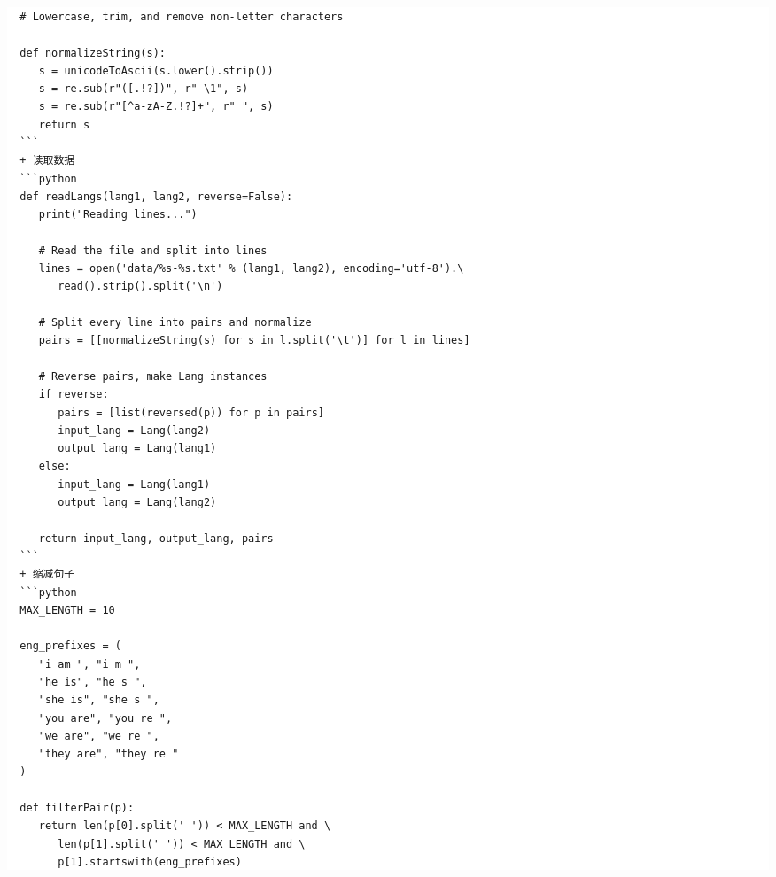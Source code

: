       # Lowercase, trim, and remove non-letter characters
      
      def normalizeString(s):
         s = unicodeToAscii(s.lower().strip())
         s = re.sub(r"([.!?])", r" \1", s)
         s = re.sub(r"[^a-zA-Z.!?]+", r" ", s)
         return s
      ```
      + 读取数据
      ```python
      def readLangs(lang1, lang2, reverse=False):
         print("Reading lines...")
        
         # Read the file and split into lines
         lines = open('data/%s-%s.txt' % (lang1, lang2), encoding='utf-8').\
            read().strip().split('\n')
        
         # Split every line into pairs and normalize
         pairs = [[normalizeString(s) for s in l.split('\t')] for l in lines]
        
         # Reverse pairs, make Lang instances
         if reverse:
            pairs = [list(reversed(p)) for p in pairs]
            input_lang = Lang(lang2)
            output_lang = Lang(lang1)
         else:
            input_lang = Lang(lang1)
            output_lang = Lang(lang2)
        
         return input_lang, output_lang, pairs
      ```
      + 缩减句子
      ```python
      MAX_LENGTH = 10
        
      eng_prefixes = (
         "i am ", "i m ",
         "he is", "he s ",
         "she is", "she s ",
         "you are", "you re ",
         "we are", "we re ",
         "they are", "they re "
      )

      def filterPair(p):
         return len(p[0].split(' ')) < MAX_LENGTH and \
            len(p[1].split(' ')) < MAX_LENGTH and \
            p[1].startswith(eng_prefixes)

